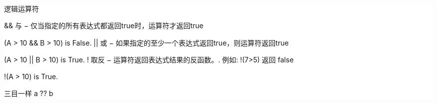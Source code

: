 逻辑运算符

&&	与 − 仅当指定的所有表达式都返回true时，运算符才返回true

(A > 10 && B > 10) is False.
||	或 − 如果指定的至少一个表达式返回true，则运算符返回true

(A > 10 || B > 10) is True.
!	取反 − 运算符返回表达式结果的反函数。. 例如: !(7>5) 返回 false

!(A > 10) is True.

三目一样
a ?? b



